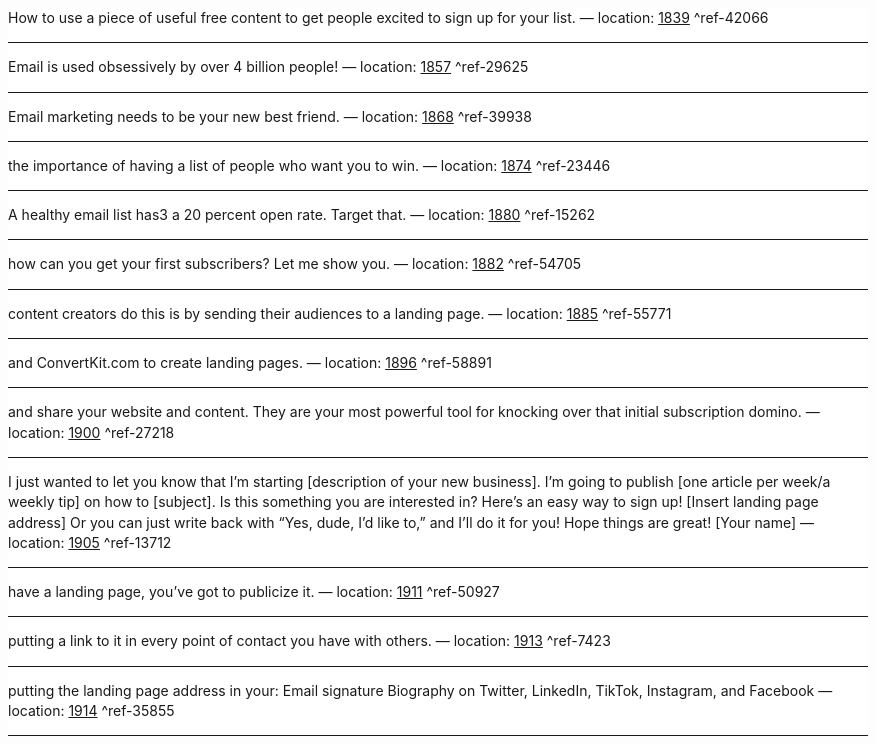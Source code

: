 How to use a piece of useful free content to get people excited to sign up for your list. — location: [1839](kindle://book?action=open&asin=B0C6PVW66J&location=1839) ^ref-42066

---
Email is used obsessively by over 4 billion people! — location: [1857](kindle://book?action=open&asin=B0C6PVW66J&location=1857) ^ref-29625

---
Email marketing needs to be your new best friend. — location: [1868](kindle://book?action=open&asin=B0C6PVW66J&location=1868) ^ref-39938

---
the importance of having a list of people who want you to win. — location: [1874](kindle://book?action=open&asin=B0C6PVW66J&location=1874) ^ref-23446

---
A healthy email list has3 a 20 percent open rate. Target that. — location: [1880](kindle://book?action=open&asin=B0C6PVW66J&location=1880) ^ref-15262

---
how can you get your first subscribers? Let me show you. — location: [1882](kindle://book?action=open&asin=B0C6PVW66J&location=1882) ^ref-54705

---
content creators do this is by sending their audiences to a landing page. — location: [1885](kindle://book?action=open&asin=B0C6PVW66J&location=1885) ^ref-55771

---
and ConvertKit.com to create landing pages. — location: [1896](kindle://book?action=open&asin=B0C6PVW66J&location=1896) ^ref-58891

---
and share your website and content. They are your most powerful tool for knocking over that initial subscription domino. — location: [1900](kindle://book?action=open&asin=B0C6PVW66J&location=1900) ^ref-27218

---
I just wanted to let you know that I’m starting [description of your new business]. I’m going to publish [one article per week/a weekly tip] on how to [subject]. Is this something you are interested in? Here’s an easy way to sign up! [Insert landing page address] Or you can just write back with “Yes, dude, I’d like to,” and I’ll do it for you! Hope things are great! [Your name] — location: [1905](kindle://book?action=open&asin=B0C6PVW66J&location=1905) ^ref-13712

---
have a landing page, you’ve got to publicize it. — location: [1911](kindle://book?action=open&asin=B0C6PVW66J&location=1911) ^ref-50927

---
putting a link to it in every point of contact you have with others. — location: [1913](kindle://book?action=open&asin=B0C6PVW66J&location=1913) ^ref-7423

---
putting the landing page address in your: Email signature Biography on Twitter, LinkedIn, TikTok, Instagram, and Facebook — location: [1914](kindle://book?action=open&asin=B0C6PVW66J&location=1914) ^ref-35855

---